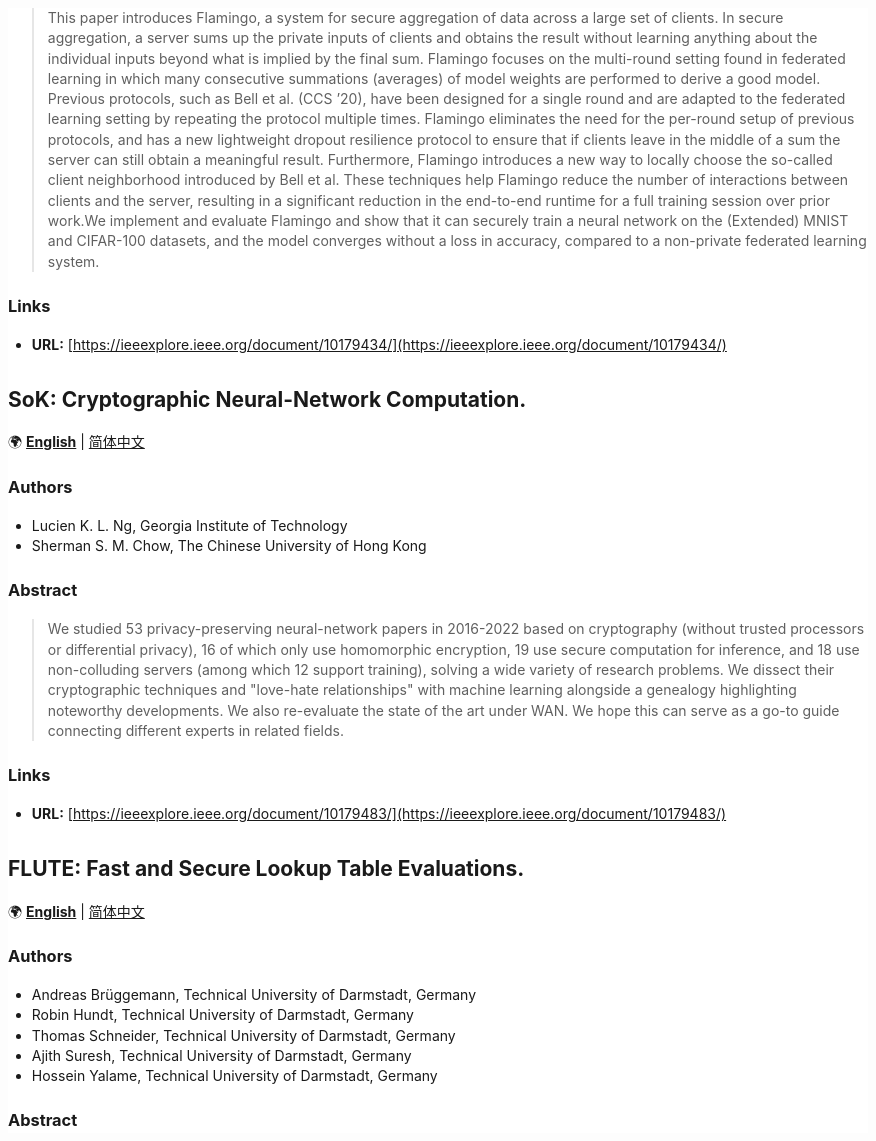 > This paper introduces Flamingo, a system for secure aggregation of data across a large set of clients. In secure aggregation, a server sums up the private inputs of clients and obtains the result without learning anything about the individual inputs beyond what is implied by the final sum. Flamingo focuses on the multi-round setting found in federated learning in which many consecutive summations (averages) of model weights are performed to derive a good model. Previous protocols, such as Bell et al. (CCS ’20), have been designed for a single round and are adapted to the federated learning setting by repeating the protocol multiple times. Flamingo eliminates the need for the per-round setup of previous protocols, and has a new lightweight dropout resilience protocol to ensure that if clients leave in the middle of a sum the server can still obtain a meaningful result. Furthermore, Flamingo introduces a new way to locally choose the so-called client neighborhood introduced by Bell et al. These techniques help Flamingo reduce the number of interactions between clients and the server, resulting in a significant reduction in the end-to-end runtime for a full training session over prior work.We implement and evaluate Flamingo and show that it can securely train a neural network on the (Extended) MNIST and CIFAR-100 datasets, and the model converges without a loss in accuracy, compared to a non-private federated learning system.

### Links
- **URL:** [https://ieeexplore.ieee.org/document/10179434/](https://ieeexplore.ieee.org/document/10179434/)
## SoK: Cryptographic Neural-Network Computation.
🌍 **[English](../../../docs/en/IEEE%20Symposium%20on%20Security%20and%20Privacy/IEEE%20Symposium%20on%20Security%20and%20Privacy%202023.md#sok-cryptographic-neural-network-computation)** | [简体中文](../../../docs/zh-CN/IEEE%20Symposium%20on%20Security%20and%20Privacy/IEEE%20Symposium%20on%20Security%20and%20Privacy%202023.md#sok-cryptographic-neural-network-computation)
### Authors
* Lucien K. L. Ng, Georgia Institute of Technology
* Sherman S. M. Chow, The Chinese University of Hong Kong
### Abstract
> We studied 53 privacy-preserving neural-network papers in 2016-2022 based on cryptography (without trusted processors or differential privacy), 16 of which only use homomorphic encryption, 19 use secure computation for inference, and 18 use non-colluding servers (among which 12 support training), solving a wide variety of research problems. We dissect their cryptographic techniques and "love-hate relationships" with machine learning alongside a genealogy highlighting noteworthy developments. We also re-evaluate the state of the art under WAN. We hope this can serve as a go-to guide connecting different experts in related fields.

### Links
- **URL:** [https://ieeexplore.ieee.org/document/10179483/](https://ieeexplore.ieee.org/document/10179483/)
## FLUTE: Fast and Secure Lookup Table Evaluations.
🌍 **[English](../../../docs/en/IEEE%20Symposium%20on%20Security%20and%20Privacy/IEEE%20Symposium%20on%20Security%20and%20Privacy%202023.md#flute-fast-and-secure-lookup-table-evaluations)** | [简体中文](../../../docs/zh-CN/IEEE%20Symposium%20on%20Security%20and%20Privacy/IEEE%20Symposium%20on%20Security%20and%20Privacy%202023.md#flute-fast-and-secure-lookup-table-evaluations)
### Authors
* Andreas Brüggemann, Technical University of Darmstadt, Germany
* Robin Hundt, Technical University of Darmstadt, Germany
* Thomas Schneider, Technical University of Darmstadt, Germany
* Ajith Suresh, Technical University of Darmstadt, Germany
* Hossein Yalame, Technical University of Darmstadt, Germany
### Abstract